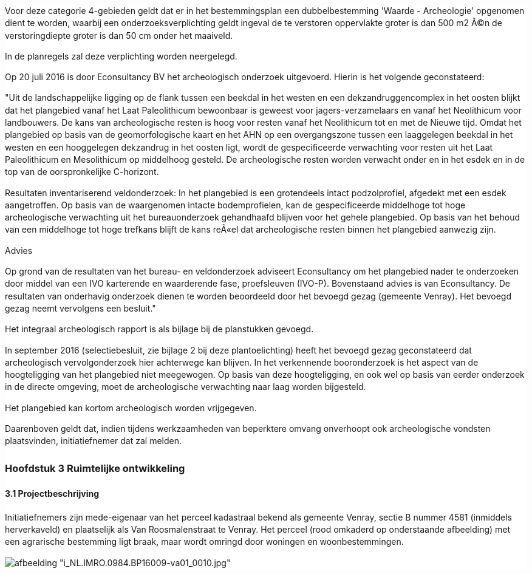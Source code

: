Voor deze categorie 4\-gebieden geldt dat er in het bestemmingsplan een dubbelbestemming 'Waarde \- Archeologie' opgenomen dient te worden, waarbij een onderzoeksverplichting geldt ingeval de te verstoren oppervlakte groter is dan 500 m2 Ã©n de verstoringdiepte groter is dan 50 cm onder het maaiveld.

In de planregels zal deze verplichting worden neergelegd.

Op 20 juli 2016 is door Econsultancy BV het archeologisch onderzoek uitgevoerd. Hierin is het volgende geconstateerd:

"Uit de landschappelijke ligging op de flank tussen een beekdal in het westen en een dekzandruggencomplex in het oosten blijkt dat het plangebied vanaf het Laat Paleolithicum bewoonbaar is geweest voor jagers\-verzamelaars en vanaf het Neolithicum voor landbouwers. De kans van archeologische resten is hoog voor resten vanaf het Neolithicum tot en met de Nieuwe tijd. Omdat het plangebied op basis van de geomorfologische kaart en het AHN op een overgangszone tussen een laaggelegen beekdal in het westen en een hooggelegen dekzandrug in het oosten ligt, wordt de gespecificeerde verwachting voor resten uit het Laat Paleolithicum en Mesolithicum op middelhoog gesteld. De archeologische resten worden verwacht onder en in het esdek en in de top van de oorspronkelijke C\-horizont.

Resultaten inventariserend veldonderzoek: In het plangebied is een grotendeels intact podzolprofiel, afgedekt met een esdek aangetroffen. Op basis van de waargenomen intacte bodemprofielen, kan de gespecificeerde middelhoge tot hoge archeologische verwachting uit het bureauonderzoek gehandhaafd blijven voor het gehele plangebied. Op basis van het behoud van een middelhoge tot hoge trefkans blijft de kans reÃ«el dat archeologische resten binnen het plangebied aanwezig zijn.

Advies

Op grond van de resultaten van het bureau\- en veldonderzoek adviseert Econsultancy om het plangebied nader te onderzoeken door middel van een IVO karterende en waarderende fase, proefsleuven (IVO\-P). Bovenstaand advies is van Econsultancy. De resultaten van onderhavig onderzoek dienen te worden beoordeeld door het bevoegd gezag (gemeente Venray). Het bevoegd gezag neemt vervolgens een besluit."

Het integraal archeologisch rapport is als bijlage bij de planstukken gevoegd.

In september 2016 (selectiebesluit, zie bijlage 2 bij deze plantoelichting) heeft het bevoegd gezag geconstateerd dat archeologisch vervolgonderzoek hier achterwege kan blijven. In het verkennende booronderzoek is het aspect van de hoogteligging van het plangebied niet meegewogen. Op basis van deze hoogteligging, en ook wel op basis van eerder onderzoek in de directe omgeving, moet de archeologische verwachting naar laag worden bijgesteld.

Het plangebied kan kortom archeologisch worden vrijgegeven.

Daarenboven geldt dat, indien tijdens werkzaamheden van beperktere omvang onverhoopt ook archeologische vondsten plaatsvinden, initiatiefnemer dat zal melden.

### Hoofdstuk 3 Ruimtelijke ontwikkeling

#### 3\.1 Projectbeschrijving

Initiatiefnemers zijn mede\-eigenaar van het perceel kadastraal bekend als gemeente Venray, sectie B nummer 4581 (inmiddels herverkaveld) en plaatselijk als Van Roosmalenstraat te Venray. Het perceel (rood omkaderd op onderstaande afbeelding) met een agrarische bestemming ligt braak, maar wordt omringd door woningen en woonbestemmingen.

![afbeelding "i_NL.IMRO.0984.BP16009-va01_0010.jpg"](i_NL.IMRO.0984.BP16009-va01_0010.jpg)
